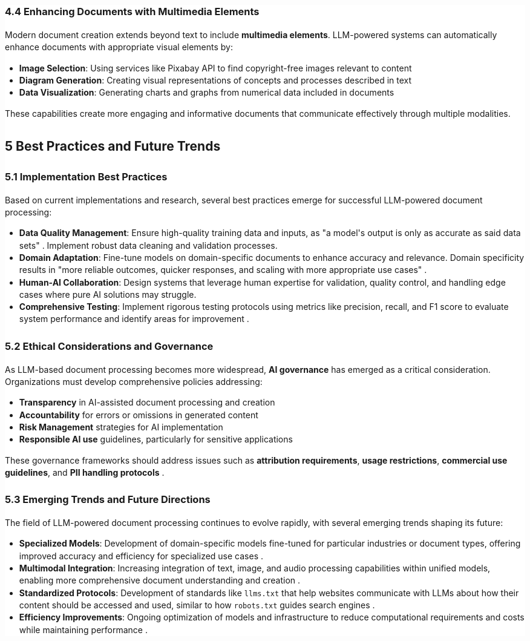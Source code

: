 ### 4.4 Enhancing Documents with Multimedia Elements

Modern document creation extends beyond text to include **multimedia elements**. LLM-powered systems can automatically enhance documents with appropriate visual elements by:

- **Image Selection**: Using services like Pixabay API to find copyright-free images relevant to content
- **Diagram Generation**: Creating visual representations of concepts and processes described in text
- **Data Visualization**: Generating charts and graphs from numerical data included in documents

These capabilities create more engaging and informative documents that communicate effectively through multiple modalities.

## 5 Best Practices and Future Trends

### 5.1 Implementation Best Practices

Based on current implementations and research, several best practices emerge for successful LLM-powered document processing:

- **Data Quality Management**: Ensure high-quality training data and inputs, as "a model's output is only as accurate as said data sets" . Implement robust data cleaning and validation processes.
- **Domain Adaptation**: Fine-tune models on domain-specific documents to enhance accuracy and relevance. Domain specificity results in "more reliable outcomes, quicker responses, and scaling with more appropriate use cases" .
- **Human-AI Collaboration**: Design systems that leverage human expertise for validation, quality control, and handling edge cases where pure AI solutions may struggle.
- **Comprehensive Testing**: Implement rigorous testing protocols using metrics like precision, recall, and F1 score to evaluate system performance and identify areas for improvement .

### 5.2 Ethical Considerations and Governance

As LLM-based document processing becomes more widespread, **AI governance** has emerged as a critical consideration. Organizations must develop comprehensive policies addressing:

- **Transparency** in AI-assisted document processing and creation
- **Accountability** for errors or omissions in generated content
- **Risk Management** strategies for AI implementation
- **Responsible AI use** guidelines, particularly for sensitive applications

These governance frameworks should address issues such as **attribution requirements**, **usage restrictions**, **commercial use guidelines**, and **PII handling protocols** .

### 5.3 Emerging Trends and Future Directions

The field of LLM-powered document processing continues to evolve rapidly, with several emerging trends shaping its future:

- **Specialized Models**: Development of domain-specific models fine-tuned for particular industries or document types, offering improved accuracy and efficiency for specialized use cases .
- **Multimodal Integration**: Increasing integration of text, image, and audio processing capabilities within unified models, enabling more comprehensive document understanding and creation .
- **Standardized Protocols**: Development of standards like `llms.txt` that help websites communicate with LLMs about how their content should be accessed and used, similar to how `robots.txt` guides search engines .
- **Efficiency Improvements**: Ongoing optimization of models and infrastructure to reduce computational requirements and costs while maintaining performance .
